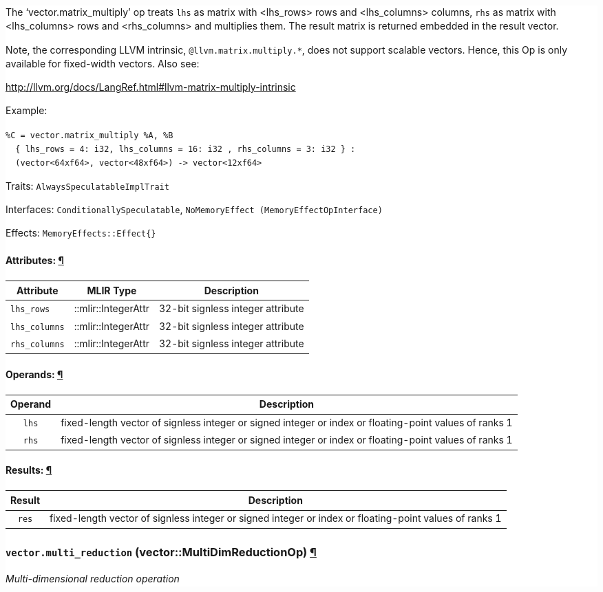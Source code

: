 The ‘vector.matrix_multiply’ op treats `lhs` as matrix with <lhs_rows> rows and <lhs_columns> columns, `rhs` as matrix with <lhs_columns> rows and <rhs_columns> and multiplies them. The result matrix is returned embedded in the result vector.

Note, the corresponding LLVM intrinsic, `@llvm.matrix.multiply.*`, does not support scalable vectors. Hence, this Op is only available for fixed-width vectors. Also see:

http://llvm.org/docs/LangRef.html#llvm-matrix-multiply-intrinsic

Example:

```mlir
%C = vector.matrix_multiply %A, %B
  { lhs_rows = 4: i32, lhs_columns = 16: i32 , rhs_columns = 3: i32 } :
  (vector<64xf64>, vector<48xf64>) -> vector<12xf64>
```

Traits: `AlwaysSpeculatableImplTrait`

Interfaces: `ConditionallySpeculatable`, `NoMemoryEffect (MemoryEffectOpInterface)`

Effects: `MemoryEffects::Effect{}`

#### Attributes: [¶](https://mlir.llvm.org/docs/Dialects/Vector/#attributes-8)

| Attribute     | MLIR Type           | Description                       |
| ------------- | ------------------- | --------------------------------- |
| `lhs_rows`    | ::mlir::IntegerAttr | 32-bit signless integer attribute |
| `lhs_columns` | ::mlir::IntegerAttr | 32-bit signless integer attribute |
| `rhs_columns` | ::mlir::IntegerAttr | 32-bit signless integer attribute |

#### Operands: [¶](https://mlir.llvm.org/docs/Dialects/Vector/#operands-22)

| Operand | Description                                                  |
| :-----: | ------------------------------------------------------------ |
|  `lhs`  | fixed-length vector of signless integer or signed integer or index or floating-point values of ranks 1 |
|  `rhs`  | fixed-length vector of signless integer or signed integer or index or floating-point values of ranks 1 |

#### Results: [¶](https://mlir.llvm.org/docs/Dialects/Vector/#results-22)

| Result | Description                                                  |
| :----: | ------------------------------------------------------------ |
| `res`  | fixed-length vector of signless integer or signed integer or index or floating-point values of ranks 1 |

### `vector.multi_reduction` (vector::MultiDimReductionOp) [¶](https://mlir.llvm.org/docs/Dialects/Vector/#vectormulti_reduction-vectormultidimreductionop)

*Multi-dimensional reduction operation*
